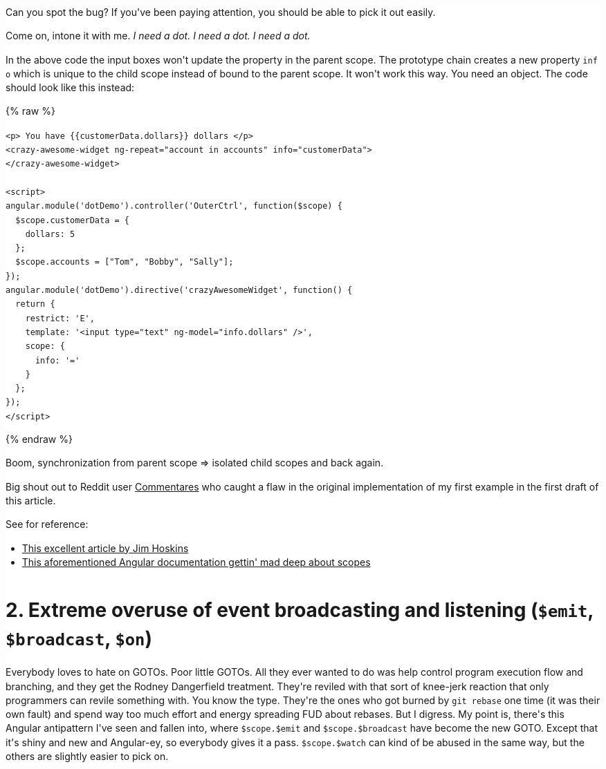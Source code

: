 Can you spot the bug?  If you've been paying attention, you should be able to pick it out easily.

<iframe src="http://embed.plnkr.co/ii8xZoOIRcWw4LlNMayf/preview"></iframe>

Come on, intone it with me.  *I need a dot. I need a dot. I need a dot.*

In the above code the input boxes won't update the property in the parent scope.  The prototype chain creates a new property `info` which is unique to the child scope instead of bound to the parent scope.  It won't work this way.  You need an object.  The code should look like this instead:

{% raw %}
```
<p> You have {{customerData.dollars}} dollars </p>
<crazy-awesome-widget ng-repeat="account in accounts" info="customerData">
</crazy-awesome-widget>

<script>
angular.module('dotDemo').controller('OuterCtrl', function($scope) {
  $scope.customerData = {
    dollars: 5
  };
  $scope.accounts = ["Tom", "Bobby", "Sally"];
});
angular.module('dotDemo').directive('crazyAwesomeWidget', function() {
  return {
    restrict: 'E',
    template: '<input type="text" ng-model="info.dollars" />',
    scope: {
      info: '='
    }
  };
});
</script>
```
{% endraw %}

<iframe src="http://embed.plnkr.co/IVkqcNVhwQXd1zQ9nZQ2/preview"></iframe>

Boom, synchronization from parent scope => isolated child scopes and back again.

Big shout out to Reddit user [Commentares](http://www.reddit.com/user/Commentares) who caught a flaw in the original implementation of my first example in the first draft of this article.

See for reference:

- [This excellent article by Jim Hoskins](http://jimhoskins.com/2012/12/14/nested-scopes-in-angularjs.html)
- [This aforementioned Angular documentation gettin' mad deep about scopes](https://github.com/angular/angular.js/wiki/Understanding-Scopes)

# 2. Extreme overuse of event broadcasting and listening (`$emit`, `$broadcast`, `$on`)

Everybody loves to hate on GOTOs.  Poor little GOTOs.  All they ever wanted to do was help control program execution flow and branching, and they get the Rodney Dangerfield treatment.  They're reviled with that sort of knee-jerk reaction that only programmers can revile something with.  You know the type.  They're the ones who got burned by `git rebase` one time (it was their own fault) and spend way too much effort and energy spreading FUD about rebases.  But I digress.  My point is, there's this Angular antipattern I've seen and fallen into, where `$scope.$emit` and `$scope.$broadcast` have become the new GOTO.  Except that it's shiny and new and Angular-ey, so everybody gives it a pass.  `$scope.$watch` can kind of be abused in the same way, but the others are slightly easier to pick on.
